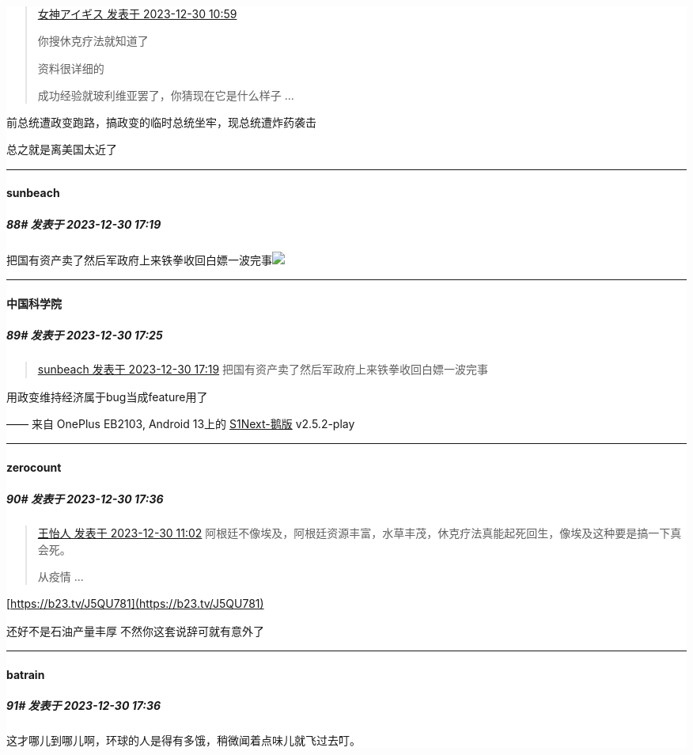 <blockquote><a href="httphttps://bbs.saraba1st.com/2b/forum.php?mod=redirect&amp;goto=findpost&amp;pid=63483088&amp;ptid=2165946" target="_blank">女神アイギス 发表于 2023-12-30 10:59</a>

你搜休克疗法就知道了

资料很详细的

成功经验就玻利维亚罢了，你猜现在它是什么样子 ...</blockquote>
前总统遭政变跑路，搞政变的临时总统坐牢，现总统遭炸药袭击

总之就是离美国太近了


*****

####  sunbeach  
##### 88#       发表于 2023-12-30 17:19

把国有资产卖了然后军政府上来铁拳收回白嫖一波完事<img src="https://static.saraba1st.com/image/smiley/face2017/067.png" referrerpolicy="no-referrer">


*****

####  中国科学院  
##### 89#       发表于 2023-12-30 17:25

<blockquote><a href="httphttps://bbs.saraba1st.com/2b/forum.php?mod=redirect&amp;goto=findpost&amp;pid=63485552&amp;ptid=2165946" target="_blank">sunbeach 发表于 2023-12-30 17:19</a>
把国有资产卖了然后军政府上来铁拳收回白嫖一波完事</blockquote>
用政变维持经济属于bug当成feature用了

—— 来自 OnePlus EB2103, Android 13上的 [S1Next-鹅版](https://github.com/ykrank/S1-Next/releases) v2.5.2-play


*****

####  zerocount  
##### 90#       发表于 2023-12-30 17:36

<blockquote><a href="httphttps://bbs.saraba1st.com/2b/forum.php?mod=redirect&amp;goto=findpost&amp;pid=63483114&amp;ptid=2165946" target="_blank">王怡人 发表于 2023-12-30 11:02</a>
阿根廷不像埃及，阿根廷资源丰富，水草丰茂，休克疗法真能起死回生，像埃及这种要是搞一下真会死。

从疫情 ...</blockquote>
[https://b23.tv/J5QU781](https://b23.tv/J5QU781)

还好不是石油产量丰厚
不然你这套说辞可就有意外了


*****

####  batrain  
##### 91#       发表于 2023-12-30 17:36

这才哪儿到哪儿啊，环球的人是得有多饿，稍微闻着点味儿就飞过去叮。
